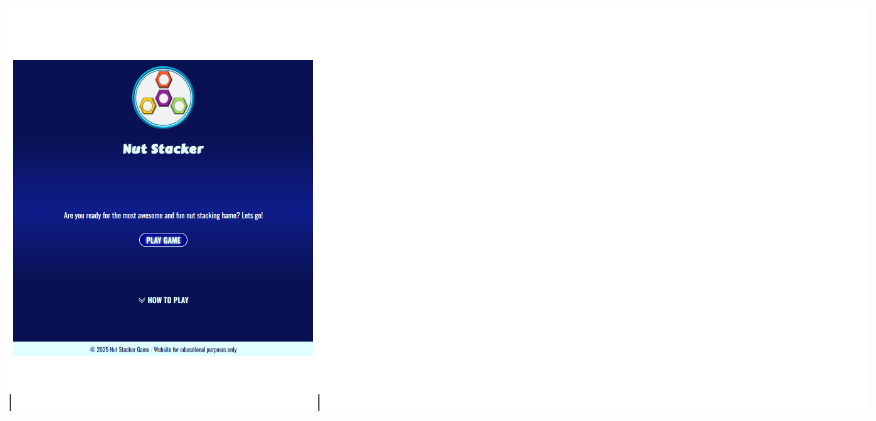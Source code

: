 |<img src="docs/responsiveness-screenshots/index-fullview-1024px-screen.png" width="300px" height="400px">   |  